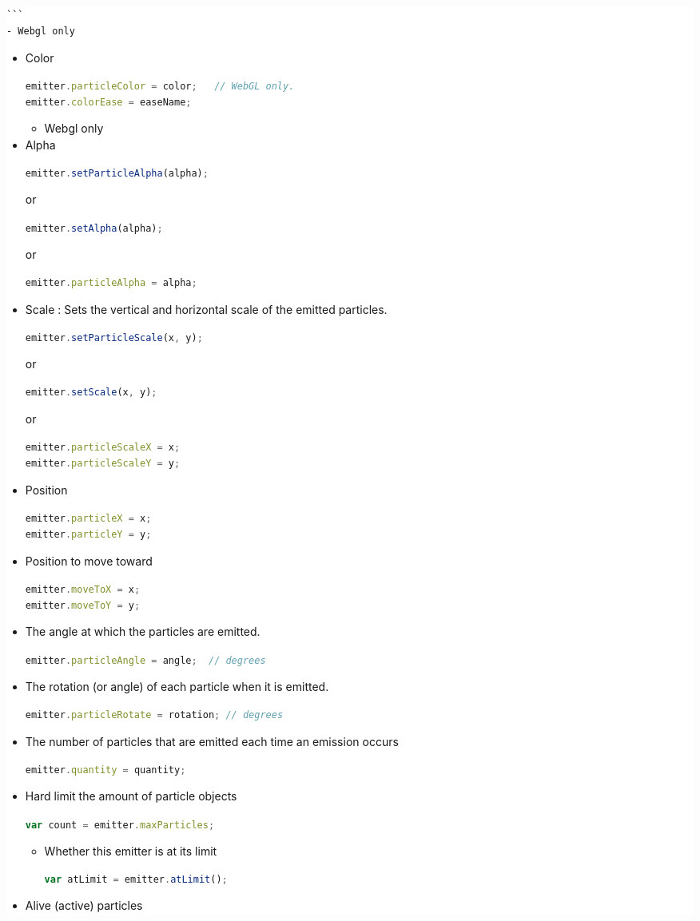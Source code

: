     ```
    - Webgl only
- Color
    ```javascript
    emitter.particleColor = color;   // WebGL only.
    emitter.colorEase = easeName;
    ```
    - Webgl only
- Alpha
    ```javascript
    emitter.setParticleAlpha(alpha);
    ```
    or
    ```javascript
    emitter.setAlpha(alpha);
    ```
    or
    ```javascript
    emitter.particleAlpha = alpha;
    ```
- Scale : Sets the vertical and horizontal scale of the emitted particles.
    ```javascript
    emitter.setParticleScale(x, y);
    ```
    or
    ```javascript
    emitter.setScale(x, y);
    ```
    or
    ```javascript
    emitter.particleScaleX = x;
    emitter.particleScaleY = y;
    ```
- Position
    ```javascript
    emitter.particleX = x;
    emitter.particleY = y;
    ```
- Position to move toward
    ```javascript
    emitter.moveToX = x;
    emitter.moveToY = y;
    ```    
- The angle at which the particles are emitted.
    ```javascript
    emitter.particleAngle = angle;  // degrees    
    ```
- The rotation (or angle) of each particle when it is emitted.
    ```javascript
    emitter.particleRotate = rotation; // degrees
    ```
- The number of particles that are emitted each time an emission occurs
    ```javascript
    emitter.quantity = quantity;
    ```
- Hard limit the amount of particle objects
    ```javascript
    var count = emitter.maxParticles;
    ```
    - Whether this emitter is at its limit
        ```javascript
        var atLimit = emitter.atLimit();
        ```    
- Alive (active) particles